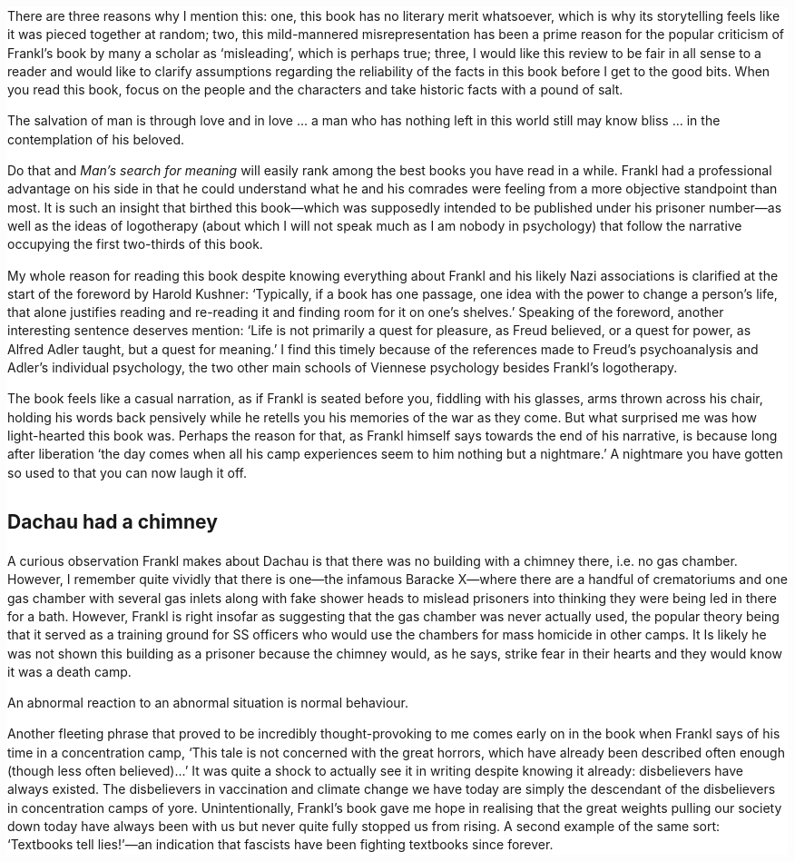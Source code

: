 There are three reasons why I mention this: one, this book has no literary merit whatsoever, which is why its storytelling feels like it was pieced together at random; two, this mild-mannered misrepresentation has been a prime reason for the popular criticism of Frankl’s book by many a scholar as ‘misleading’, which is perhaps true; three, I would like this review to be fair in all sense to a reader and would like to clarify assumptions regarding the reliability of the facts in this book before I get to the good bits. When you read this book, focus on the people and the characters and take historic facts with a pound of salt.

<div class="quote">The salvation of man is through love and in love ... a man who has nothing left in this world still may know bliss ... in the contemplation of his beloved.</div>

Do that and *Man’s search for meaning* will easily rank among the best books you have read in a while. Frankl had a professional advantage on his side in that he could understand what he and his comrades were feeling from a more objective standpoint than most. It is such an insight that birthed this book—which was supposedly intended to be published under his prisoner number—as well as the ideas of logotherapy (about which I will not speak much as I am nobody in psychology) that follow the narrative occupying the first two-thirds of this book.

My whole reason for reading this book despite knowing everything about Frankl and his likely Nazi associations is clarified at the start of the foreword by Harold Kushner: ‘Typically, if a book has one passage, one idea with the power to change a person’s life, that alone justifies reading and re-reading it and finding room for it on one’s shelves.’ Speaking of the foreword, another interesting sentence deserves mention: ‘Life is not primarily a quest for pleasure, as Freud believed, or a quest for power, as Alfred Adler taught, but a quest for meaning.’ I find this timely because of the references made to Freud’s psychoanalysis and Adler’s individual psychology, the two other main schools of Viennese psychology besides Frankl’s logotherapy.

The book feels like a casual narration, as if Frankl is seated before you, fiddling with his glasses, arms thrown across his chair, holding his words back pensively while he retells you his memories of the war as they come. But what surprised me was how light-hearted this book was. Perhaps the reason for that, as Frankl himself says towards the end of his narrative, is because long after liberation ‘the day comes when all his camp experiences seem to him nothing but a nightmare.’ A nightmare you have gotten so used to that you can now laugh it off.

## Dachau had a chimney

A curious observation Frankl makes about Dachau is that there was no building with a chimney there, i.e. no gas chamber. However, I remember quite vividly that there is one—the infamous Baracke X—where there are a handful of crematoriums and one gas chamber with several gas inlets along with fake shower heads to mislead prisoners into thinking they were being led in there for a bath. However, Frankl is right insofar as suggesting that the gas chamber was never actually used, the popular theory being that it served as a training ground for SS officers who would use the chambers for mass homicide in other camps. It Is likely he was not shown this building as a prisoner because the chimney would, as he says, strike fear in their hearts and they would know it was a death camp.

<div class="quote">An abnormal reaction to an abnormal situation is normal behaviour.</div>

Another fleeting phrase that proved to be incredibly thought-provoking to me comes early on in the book when Frankl says of his time in a concentration camp, ‘This tale is not concerned with the great horrors, which have already been  described often enough (though less often believed)...’ It was quite a shock to actually see it in writing despite knowing it already: disbelievers have always existed. The disbelievers in vaccination and climate change we have today are simply the descendant of the disbelievers in concentration camps of yore. Unintentionally, Frankl’s book gave me hope in realising that the great weights pulling our society down today have always been with us but never quite fully stopped us from rising. A second example of the same sort: ‘Textbooks tell lies!’—an indication that fascists have been fighting textbooks since forever.
